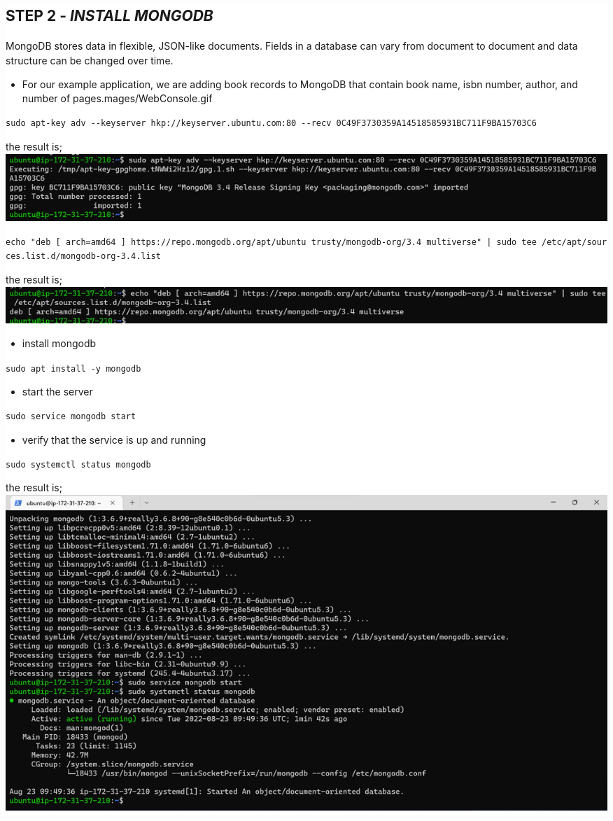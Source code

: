 ## STEP 2 - *INSTALL MONGODB*

MongoDB stores data in flexible, JSON-like documents. Fields in a database can vary from document to document and data structure can be changed over time. 

- For our example application, we are adding book records to MongoDB that contain book name, isbn number, author, and number of pages.mages/WebConsole.gif

`sudo apt-key adv --keyserver hkp://keyserver.ubuntu.com:80 --recv 0C49F3730359A14518585931BC711F9BA15703C6`

the result is;
![mongodb_key1](./images/mongodb_key1.png)

`echo "deb [ arch=amd64 ] https://repo.mongodb.org/apt/ubuntu trusty/mongodb-org/3.4 multiverse" | sudo tee /etc/apt/sources.list.d/mongodb-org-3.4.list`

the result is;
![mongodb_key2](./images/mongodb_key2.png)

- install mongodb

`sudo apt install -y mongodb`

- start the server

`sudo service mongodb start`

- verify that the service is up and running

`sudo systemctl status mongodb`

the result is;
![status_mongodb](./images/status_mongodb.png)
